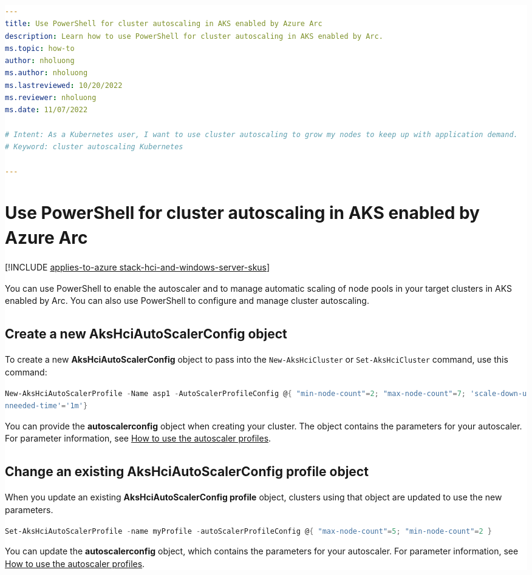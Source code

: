 ```yaml
---
title: Use PowerShell for cluster autoscaling in AKS enabled by Azure Arc
description: Learn how to use PowerShell for cluster autoscaling in AKS enabled by Arc.
ms.topic: how-to
author: nholuong
ms.author: nholuong
ms.lastreviewed: 10/20/2022
ms.reviewer: nholuong
ms.date: 11/07/2022

# Intent: As a Kubernetes user, I want to use cluster autoscaling to grow my nodes to keep up with application demand.
# Keyword: cluster autoscaling Kubernetes

---
```


# Use PowerShell for cluster autoscaling in AKS enabled by Azure Arc

[!INCLUDE [applies-to-azure stack-hci-and-windows-server-skus](includes/aks-hci-applies-to-skus/aks-hybrid-applies-to-azure-stack-hci-windows-server-sku.md)]

You can use PowerShell to enable the autoscaler and to manage automatic scaling of node pools in your target clusters in AKS enabled by Arc. You can also use PowerShell to configure and manage cluster autoscaling.

## Create a new AksHciAutoScalerConfig object

To create a new **AksHciAutoScalerConfig** object to pass into the `New-AksHciCluster` or `Set-AksHciCluster` command, use this command:

```powershell
New-AksHciAutoScalerProfile -Name asp1 -AutoScalerProfileConfig @{ "min-node-count"=2; "max-node-count"=7; 'scale-down-unneeded-time'='1m'}
```

You can provide the **autoscalerconfig** object when creating your cluster. The object contains the parameters for your autoscaler. For parameter information, see [How to use the autoscaler profiles](work-with-autoscaler-profiles.md).

## Change an existing AksHciAutoScalerConfig profile object

When you update an existing **AksHciAutoScalerConfig profile** object, clusters using that object are updated to use the new parameters.

```powershell 
Set-AksHciAutoScalerProfile -name myProfile -autoScalerProfileConfig @{ "max-node-count"=5; "min-node-count"=2 }
```

You can update the **autoscalerconfig** object, which contains the parameters for your autoscaler. For parameter information, see [How to use the autoscaler profiles](work-with-autoscaler-profiles.md).
